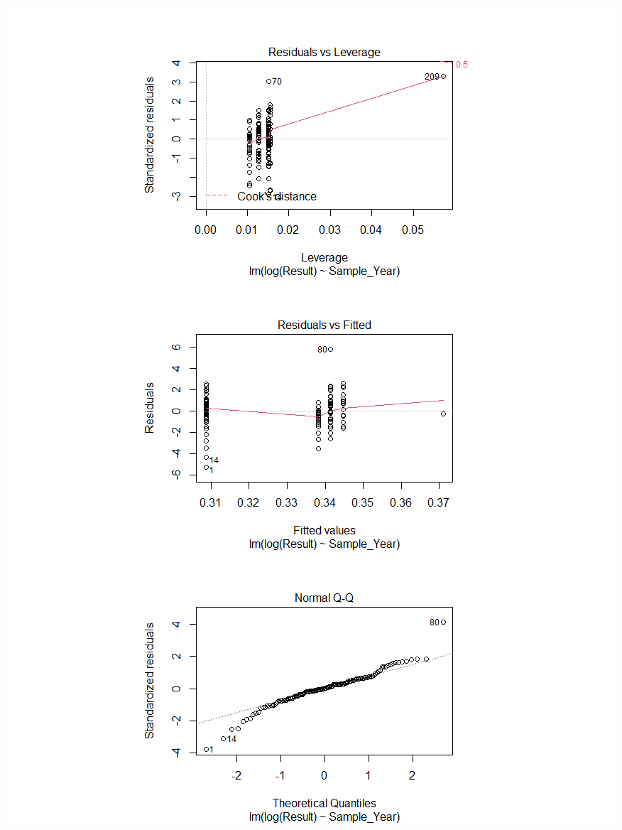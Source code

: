 <img src="Sums_Trends_Analysis_files/figure-gfm/unnamed-chunk-6-16.png" style="display: block; margin: auto;" /><img src="Sums_Trends_Analysis_files/figure-gfm/unnamed-chunk-6-17.png" style="display: block; margin: auto;" /><img src="Sums_Trends_Analysis_files/figure-gfm/unnamed-chunk-6-18.png" style="display: block; margin: auto;" />